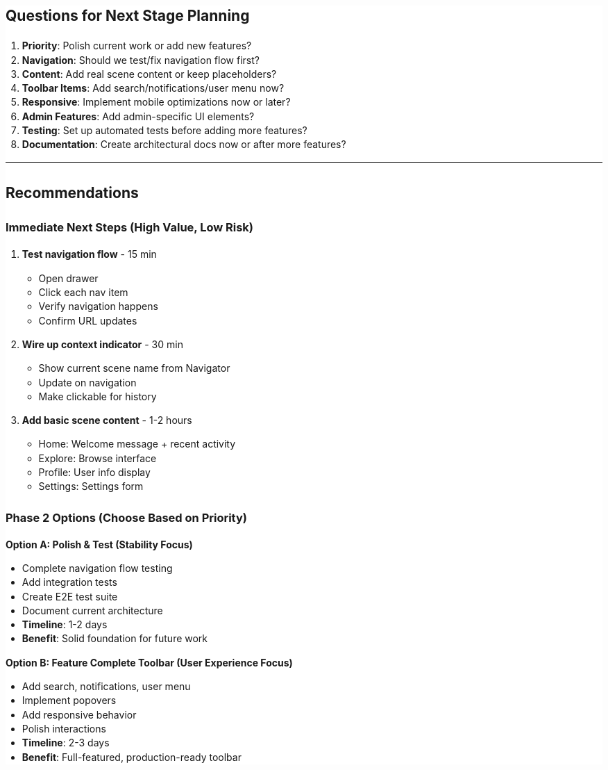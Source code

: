 
## Questions for Next Stage Planning

1. **Priority**: Polish current work or add new features?
2. **Navigation**: Should we test/fix navigation flow first?
3. **Content**: Add real scene content or keep placeholders?
4. **Toolbar Items**: Add search/notifications/user menu now?
5. **Responsive**: Implement mobile optimizations now or later?
6. **Admin Features**: Add admin-specific UI elements?
7. **Testing**: Set up automated tests before adding more features?
8. **Documentation**: Create architectural docs now or after more features?

---

## Recommendations

### Immediate Next Steps (High Value, Low Risk)
1. **Test navigation flow** - 15 min
   - Open drawer
   - Click each nav item
   - Verify navigation happens
   - Confirm URL updates

2. **Wire up context indicator** - 30 min
   - Show current scene name from Navigator
   - Update on navigation
   - Make clickable for history

3. **Add basic scene content** - 1-2 hours
   - Home: Welcome message + recent activity
   - Explore: Browse interface
   - Profile: User info display
   - Settings: Settings form

### Phase 2 Options (Choose Based on Priority)

**Option A: Polish & Test (Stability Focus)**
- Complete navigation flow testing
- Add integration tests
- Create E2E test suite
- Document current architecture
- **Timeline**: 1-2 days
- **Benefit**: Solid foundation for future work

**Option B: Feature Complete Toolbar (User Experience Focus)**
- Add search, notifications, user menu
- Implement popovers
- Add responsive behavior
- Polish interactions
- **Timeline**: 2-3 days
- **Benefit**: Full-featured, production-ready toolbar
